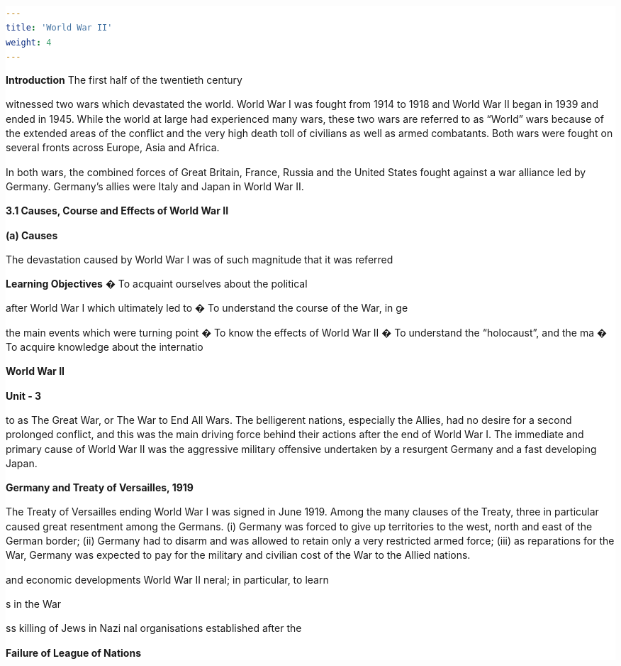 ```yaml
---
title: 'World War II'
weight: 4
---
```


  

**Introduction** The first half of the twentieth century

witnessed two wars which devastated the world. World War I was fought from 1914 to 1918 and World War II began in 1939 and ended in 1945. While the world at large had experienced many wars, these two wars are referred to as “World” wars because of the extended areas of the conflict and the very high death toll of civilians as well as armed combatants. Both wars were fought on several fronts across Europe, Asia and Africa.

In both wars, the combined forces of Great Britain, France, Russia and the United States fought against a war alliance led by Germany. Germany’s allies were Italy and Japan in World War II.

**3.1 Causes, Course and Effects of World War II**

**(a) Causes**

The devastation caused by World War I was of such magnitude that it was referred

**Learning Objectives** � To acquaint ourselves about the political

after World War I which ultimately led to � To understand the course of the War, in ge

the main events which were turning point � To know the effects of World War II � To understand the “holocaust”, and the ma � To acquire knowledge about the internatio

**World War II**

**Unit - 3**  

to as The Great War, or The War to End All Wars. The belligerent nations, especially the Allies, had no desire for a second prolonged conflict, and this was the main driving force behind their actions after the end of World War I. The immediate and primary cause of World War II was the aggressive military offensive undertaken by a resurgent Germany and a fast developing Japan.

**Germany and Treaty of Versailles, 1919**

The Treaty of Versailles ending World War I was signed in June 1919. Among the many clauses of the Treaty, three in particular caused great resentment among the Germans. (i) Germany was forced to give up territories to the west, north and east of the German border; (ii) Germany had to disarm and was allowed to retain only a very restricted armed force; (iii) as reparations for the War, Germany was expected to pay for the military and civilian cost of the War to the Allied nations.

and economic developments World War II neral; in particular, to learn

s in the War

ss killing of Jews in Nazi nal organisations established after the




  

**Failure of League of Nations**
